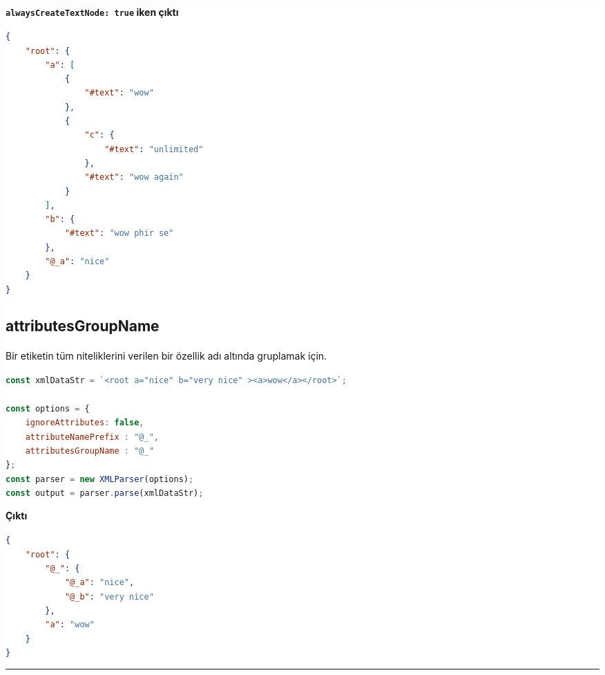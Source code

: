 **`alwaysCreateTextNode: true` iken çıktı**
```json
{
    "root": {
        "a": [
            {
                "#text": "wow"
            },
            {
                "c": {
                    "#text": "unlimited"
                },
                "#text": "wow again"
            }
        ],
        "b": {
            "#text": "wow phir se"
        },
        "@_a": "nice"
    }
}
```

## attributesGroupName

Bir etiketin tüm niteliklerini verilen bir özellik adı altında gruplamak için.

```js
const xmlDataStr = `<root a="nice" b="very nice" ><a>wow</a></root>`;

const options = {
    ignoreAttributes: false,
    attributeNamePrefix : "@_",
    attributesGroupName : "@_"
};
const parser = new XMLParser(options);
const output = parser.parse(xmlDataStr);
```

**Çıktı**
```json
{
    "root": {
        "@_": {
            "@_a": "nice",
            "@_b": "very nice"
        },
        "a": "wow"
    }
}
```

---
